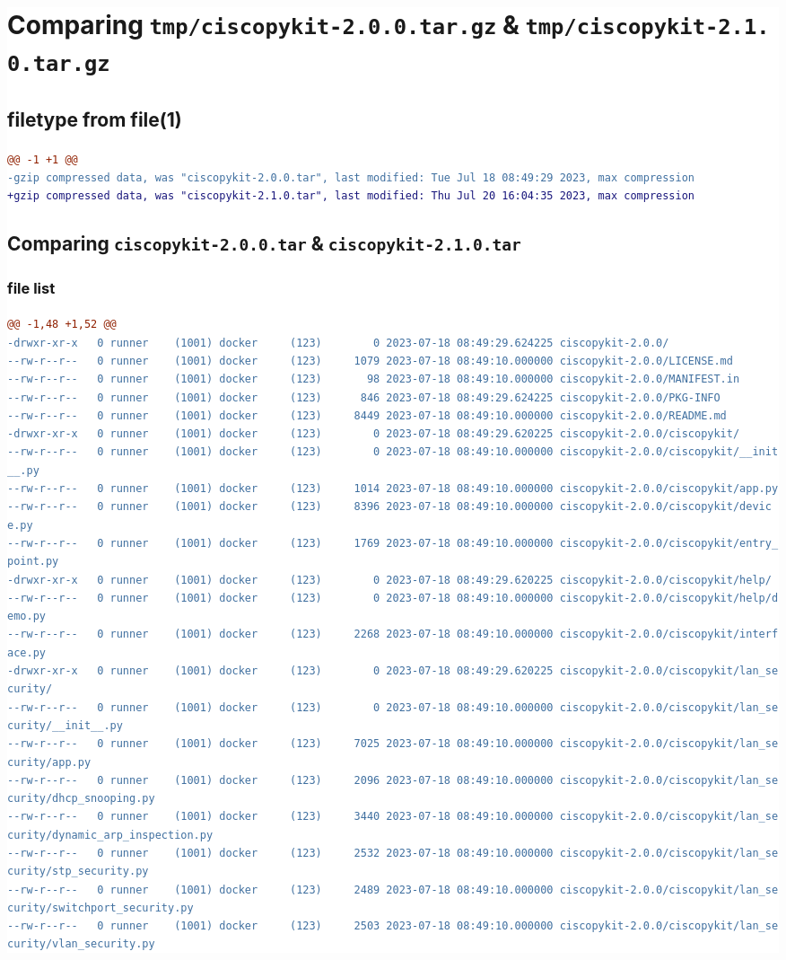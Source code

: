 # Comparing `tmp/ciscopykit-2.0.0.tar.gz` & `tmp/ciscopykit-2.1.0.tar.gz`

## filetype from file(1)

```diff
@@ -1 +1 @@
-gzip compressed data, was "ciscopykit-2.0.0.tar", last modified: Tue Jul 18 08:49:29 2023, max compression
+gzip compressed data, was "ciscopykit-2.1.0.tar", last modified: Thu Jul 20 16:04:35 2023, max compression
```

## Comparing `ciscopykit-2.0.0.tar` & `ciscopykit-2.1.0.tar`

### file list

```diff
@@ -1,48 +1,52 @@
-drwxr-xr-x   0 runner    (1001) docker     (123)        0 2023-07-18 08:49:29.624225 ciscopykit-2.0.0/
--rw-r--r--   0 runner    (1001) docker     (123)     1079 2023-07-18 08:49:10.000000 ciscopykit-2.0.0/LICENSE.md
--rw-r--r--   0 runner    (1001) docker     (123)       98 2023-07-18 08:49:10.000000 ciscopykit-2.0.0/MANIFEST.in
--rw-r--r--   0 runner    (1001) docker     (123)      846 2023-07-18 08:49:29.624225 ciscopykit-2.0.0/PKG-INFO
--rw-r--r--   0 runner    (1001) docker     (123)     8449 2023-07-18 08:49:10.000000 ciscopykit-2.0.0/README.md
-drwxr-xr-x   0 runner    (1001) docker     (123)        0 2023-07-18 08:49:29.620225 ciscopykit-2.0.0/ciscopykit/
--rw-r--r--   0 runner    (1001) docker     (123)        0 2023-07-18 08:49:10.000000 ciscopykit-2.0.0/ciscopykit/__init__.py
--rw-r--r--   0 runner    (1001) docker     (123)     1014 2023-07-18 08:49:10.000000 ciscopykit-2.0.0/ciscopykit/app.py
--rw-r--r--   0 runner    (1001) docker     (123)     8396 2023-07-18 08:49:10.000000 ciscopykit-2.0.0/ciscopykit/device.py
--rw-r--r--   0 runner    (1001) docker     (123)     1769 2023-07-18 08:49:10.000000 ciscopykit-2.0.0/ciscopykit/entry_point.py
-drwxr-xr-x   0 runner    (1001) docker     (123)        0 2023-07-18 08:49:29.620225 ciscopykit-2.0.0/ciscopykit/help/
--rw-r--r--   0 runner    (1001) docker     (123)        0 2023-07-18 08:49:10.000000 ciscopykit-2.0.0/ciscopykit/help/demo.py
--rw-r--r--   0 runner    (1001) docker     (123)     2268 2023-07-18 08:49:10.000000 ciscopykit-2.0.0/ciscopykit/interface.py
-drwxr-xr-x   0 runner    (1001) docker     (123)        0 2023-07-18 08:49:29.620225 ciscopykit-2.0.0/ciscopykit/lan_security/
--rw-r--r--   0 runner    (1001) docker     (123)        0 2023-07-18 08:49:10.000000 ciscopykit-2.0.0/ciscopykit/lan_security/__init__.py
--rw-r--r--   0 runner    (1001) docker     (123)     7025 2023-07-18 08:49:10.000000 ciscopykit-2.0.0/ciscopykit/lan_security/app.py
--rw-r--r--   0 runner    (1001) docker     (123)     2096 2023-07-18 08:49:10.000000 ciscopykit-2.0.0/ciscopykit/lan_security/dhcp_snooping.py
--rw-r--r--   0 runner    (1001) docker     (123)     3440 2023-07-18 08:49:10.000000 ciscopykit-2.0.0/ciscopykit/lan_security/dynamic_arp_inspection.py
--rw-r--r--   0 runner    (1001) docker     (123)     2532 2023-07-18 08:49:10.000000 ciscopykit-2.0.0/ciscopykit/lan_security/stp_security.py
--rw-r--r--   0 runner    (1001) docker     (123)     2489 2023-07-18 08:49:10.000000 ciscopykit-2.0.0/ciscopykit/lan_security/switchport_security.py
--rw-r--r--   0 runner    (1001) docker     (123)     2503 2023-07-18 08:49:10.000000 ciscopykit-2.0.0/ciscopykit/lan_security/vlan_security.py
```